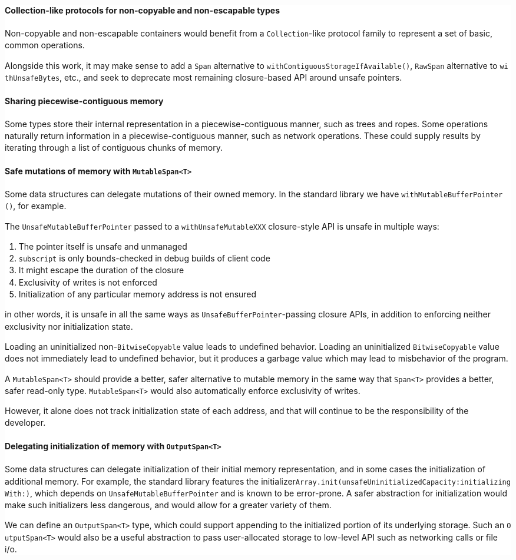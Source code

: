 #### Collection-like protocols for non-copyable and non-escapable types

Non-copyable and non-escapable containers would benefit from a `Collection`-like protocol family to represent a set of basic, common operations.

Alongside this work, it may make sense to add a `Span` alternative to `withContiguousStorageIfAvailable()`, `RawSpan` alternative to `withUnsafeBytes`, etc., and seek to deprecate most remaining closure-based API around unsafe pointers.

#### Sharing piecewise-contiguous memory

Some types store their internal representation in a piecewise-contiguous manner, such as trees and ropes. Some operations naturally return information in a piecewise-contiguous manner, such as network operations. These could supply results by iterating through a list of contiguous chunks of memory.

#### Safe mutations of memory with `MutableSpan<T>`

Some data structures can delegate mutations of their owned memory. In the standard library we have `withMutableBufferPointer()`, for example.

The `UnsafeMutableBufferPointer` passed to a `withUnsafeMutableXXX` closure-style API is unsafe in multiple ways:

1. The pointer itself is unsafe and unmanaged
2. `subscript` is only bounds-checked in debug builds of client code
3. It might escape the duration of the closure
4. Exclusivity of writes is not enforced
5. Initialization of any particular memory address is not ensured

in other words, it is unsafe in all the same ways as `UnsafeBufferPointer`-passing closure APIs, in addition to enforcing neither exclusivity nor initialization state.

Loading an uninitialized non-`BitwiseCopyable` value leads to undefined behavior. Loading an uninitialized `BitwiseCopyable` value does not immediately lead to undefined behavior, but it produces a garbage value which may lead to misbehavior of the program.

A `MutableSpan<T>` should provide a better, safer alternative to mutable memory in the same way that `Span<T>` provides a better, safer read-only type. `MutableSpan<T>` would also automatically enforce exclusivity of writes.

However, it alone does not track initialization state of each address, and that will continue to be the responsibility of the developer.

#### Delegating initialization of memory with `OutputSpan<T>`

Some data structures can delegate initialization of their initial memory representation, and in some cases the initialization of additional memory. For example, the standard library features the initializer`Array.init(unsafeUninitializedCapacity:initializingWith:)`, which depends on `UnsafeMutableBufferPointer` and is known to be error-prone.  A safer abstraction for initialization would make such initializers less dangerous, and would allow for a greater variety of them.

We can define an `OutputSpan<T>` type, which could support appending to the initialized portion of its underlying storage. Such an `OutputSpan<T>` would also be a useful abstraction to pass user-allocated storage to low-level API such as networking calls or file i/o.
